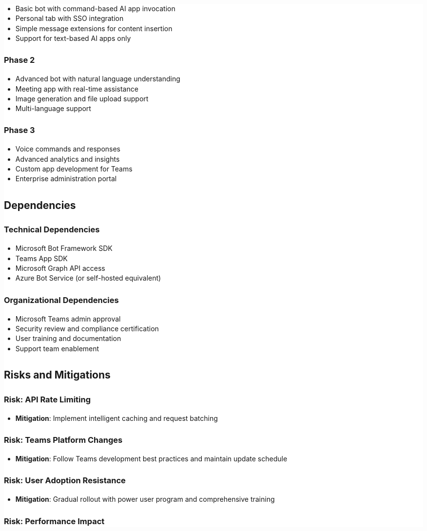 - Basic bot with command-based AI app invocation
- Personal tab with SSO integration
- Simple message extensions for content insertion
- Support for text-based AI apps only

### Phase 2

- Advanced bot with natural language understanding
- Meeting app with real-time assistance
- Image generation and file upload support
- Multi-language support

### Phase 3

- Voice commands and responses
- Advanced analytics and insights
- Custom app development for Teams
- Enterprise administration portal

## Dependencies

### Technical Dependencies

- Microsoft Bot Framework SDK
- Teams App SDK
- Microsoft Graph API access
- Azure Bot Service (or self-hosted equivalent)

### Organizational Dependencies

- Microsoft Teams admin approval
- Security review and compliance certification
- User training and documentation
- Support team enablement

## Risks and Mitigations

### Risk: API Rate Limiting

- **Mitigation**: Implement intelligent caching and request batching

### Risk: Teams Platform Changes

- **Mitigation**: Follow Teams development best practices and maintain update schedule

### Risk: User Adoption Resistance

- **Mitigation**: Gradual rollout with power user program and comprehensive training

### Risk: Performance Impact
